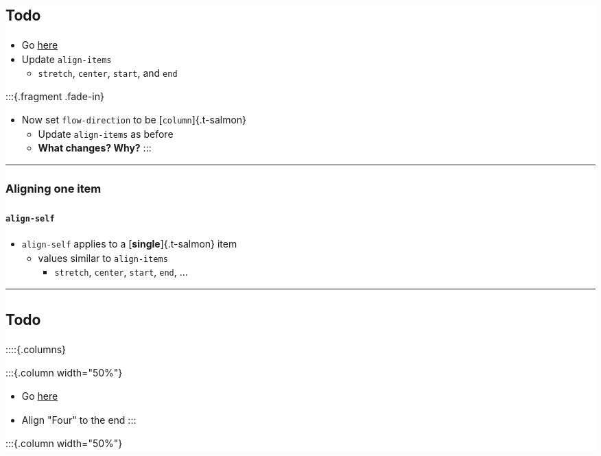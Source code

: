 
## Todo
* Go [here](https://developer.mozilla.org/en-US/play?uuid=4d653c42-c21b-46fe-8e01-189ee491eed1&state=bZA%2Fb8IwEMW%2FyilSF9Q0MFC1aYTUdu2WoQuLE1%2FiA8dG%2FlOSIr57LwSqDEy23%2FN7%2FvlOiQqdTvKkkPSz2RqAooohWLMpO9JYZNfT3PkSsVV3nW8y%2B7tGqVxs7zofOvp5WZFNIMljUnvPYJWVA5zGSGNNSBvBXEMOXhifenTUvI3ekWRQObwuHy7HTvTpTXpeHvqr6FoyOaxYABGDZfW8Nfze1K%2BQWhVG%2F5aorJPoWOGAt5okVFrU%2Byk3Ic%2FQPP0i3325hjUZTP87n9ZzztX6YSrJFvAuJQw2Omg09pXt4bMsoUJtj0zkEBbZjFGSP2jB%2Fx8vXxqFptakFLDzOdRoArqLvos%2BUDOkNaOxyhM7iBpT4Ww0cnqcZ7wbR8xrUNghb%2FWIm5z%2FAA%3D%3D&srcPrefix=%2Fen-US%2Fdocs%2FLearn_web_development%2FCore%2FCSS_layout%2FFlexbox%2F)
* Update `align-items`
    - `stretch`, `center`, `start`, and `end`


:::{.fragment .fade-in}
* Now set `flow-direction` to be [`column`]{.t-salmon}
    * Update `align-items` as before
    * **What changes? Why?**
:::

---

### Aligning one item
#### `align-self`
* `align-self` applies to a [**single**]{.t-salmon} item
    - values similar to `align-items`
        + `stretch`, `center`, `start`,  `end`, ...

---

## Todo

::::{.columns}

:::{.column width="50%"}



* Go [here](https://developer.mozilla.org/en-US/play?uuid=73be846f-78eb-4c16-8784-ecbcd5c1e225&state=bZBBU8MgEIX%2Fyg4ndUya1rFjY83Rq5cecyGwDSiBDBCN0%2Bl%2FF8Kk06inZR5veR%2FvRITvFCnJnstPYIo691KTxow1qWoNEOXqTeN%2BFQ8X5fBllspl1aFC5pGH%2FYOw%2BHvx1Qx2luZJ7glzLjDkIRdO0dsYy9GWsOlH4MaH98C2zc1uC%2BuHHay3T7fP0cal6xX9LuGocJwUqmSrM%2Bmxc0nNnKfWT3cCZSt8eLQo%2Bug%2B13pKjPgplbKP1ppB84wZZUL%2BMhRWUOSbFH1N6IyS%2FwMmV2Ypl0MAeuwTZU85l7qNKAuSCu7Ko7TOZ0xIxRNV%2BlLo9ViC8xY9E1cr%2BVz4XzND7dEmb%2Bj4PVYcphfYYTiq2AY5%2FwA%3D&srcPrefix=%2Fen-US%2Fdocs%2FWeb%2FCSS%2FCSS_flexible_box_layout%2FAligning_items_in_a_flex_container%2F)

* Align "Four" to the end
:::

:::{.column width="50%"}